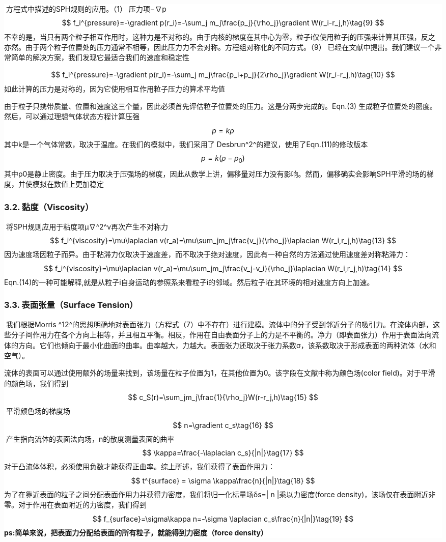 ​		方程式中描述的SPH规则的应用。（1） 压力项−∇p
$$
f_i^{pressure}=-\gradient p(r_i)=-\sum_j m_j\frac{p_j}{\rho_j}\gradient W(r_i-r_j,h)\tag{9}
$$
​		不幸的是，当只有两个粒子相互作用时，这种力是不对称的。由于内核的梯度在其中心为零，粒子i仅使用粒子j的压强来计算其压强，反之亦然。由于两个粒子位置处的压力通常不相等，因此压力力不会对称。方程组对称化的不同方式。（9） 已经在文献中提出。我们建议一个非常简单的解决方案，我们发现它最适合我们的速度和稳定性

$$
f_i^{pressure}=-\gradient p(r_i)=-\sum_j m_j\frac{p_i+p_j}{2\rho_j}\gradient W(r_i-r_j,h)\tag{10}
$$
​		如此计算的压力是对称的，因为它使用相互作用粒子压力的算术平均值

​		由于粒子只携带质量、位置和速度这三个量，因此必须首先评估粒子位置处的压力。这是分两步完成的。Eqn.(3) 生成粒子位置处的密度。然后，可以通过理想气体状态方程计算压强
$$
p=k\rho\tag{11}
$$
​		其中k是一个气体常数，取决于温度。在我们的模拟中，我们采用了 Desbrun^2^的建议，使用了Eqn.(11)的修改版本
$$
p=k(\rho-\rho_0)\tag{12}
$$
​		其中ρ0是静止密度。由于压力取决于压强场的梯度，因此从数学上讲，偏移量对压力没有影响。然而，偏移确实会影响SPH平滑的场的梯度，并使模拟在数值上更加稳定

### 3.2. 黏度（Viscosity）

​		将SPH规则应用于粘度项µ∇^2^v再次产生不对称力
$$
f_i^{viscosity}=\mu\laplacian v(r_a)=\mu\sum_jm_j\frac{v_j}{\rho_j}\laplacian W(r_i,r_j,h)\tag{13}
$$
​		因为速度场因粒子而异。由于粘滞力仅取决于速度差，而不取决于绝对速度，因此有一种自然的方法通过使用速度差对称粘滞力：
$$
f_i^{viscosity}=\mu\laplacian v(r_a)=\mu\sum_jm_j\frac{v_j-v_i}{\rho_j}\laplacian W(r_i,r_j,h)\tag{14}
$$
Eqn.(14)的一种可能解释,就是从粒子i自身运动的参照系来看粒子i的邻域。然后粒子i在其环境的相对速度方向上加速。

### 3.3. 表面张量（Surface Tension）

​		我们根据Morris ^12^的思想明确地对表面张力（方程式（7）中不存在）进行建模。流体中的分子受到邻近分子的吸引力。在流体内部，这些分子间作用力在各个方向上相等，并且相互平衡。相反，作用在自由表面分子上的力是不平衡的。净力（即表面张力）作用于表面法向流体的方向。它们也倾向于最小化曲面的曲率。曲率越大，力越大。表面张力还取决于张力系数σ，该系数取决于形成表面的两种流体（水和空气）。

​		流体的表面可以通过使用额外的场量来找到，该场量在粒子位置为1，在其他位置为0。该字段在文献中称为颜色场(color field)。对于平滑的颜色场，我们得到
$$
c_S(r)=\sum_jm_j\frac{1}{\rho_j}W(r-r_j,h)\tag{15}
$$
​		平滑颜色场的梯度场
$$
n=\gradient c_s\tag{16}
$$
​		产生指向流体的表面法向场，n的散度测量表面的曲率
$$
\kappa=\frac{-\laplacian c_s}{|n|}\tag{17}
$$
​		对于凸流体体积，必须使用负数才能获得正曲率。综上所述，我们获得了表面作用力：
$$
t^{surface} = \sigma \kappa\frac{n}{|n|}\tag{18}
$$
​		为了在靠近表面的粒子之间分配表面作用力并获得力密度，我们将归一化标量场δs=| n |乘以力密度(force density)，该场仅在表面附近非零。对于作用在表面附近的力密度，我们得到
$$
f_{surface}=\sigma\kappa n=-\sigma \laplacian c_s\frac{n}{|n|}\tag{19}
$$
**ps:简单来说，把表面力分配给表面的所有粒子，就能得到力密度（force density）**
